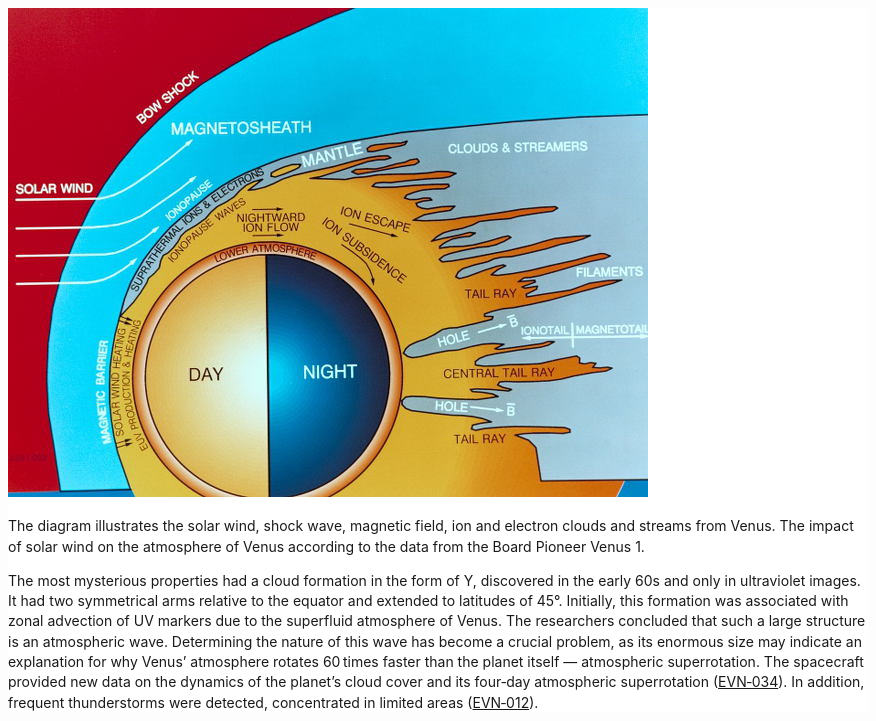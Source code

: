 ![](f/project/p/pioneer_venus_1/pic05.jpg)

The diagram illustrates the solar wind, shock wave, magnetic field, ion and electron clouds and streams from Venus. The impact of solar wind on the atmosphere of Venus according to the data from the Board Pioneer Venus 1.

The most mysterious properties had a cloud formation in the form of Y, discovered in the early 60s and only in ultraviolet images. It had two symmetrical arms relative to the equator and extended to latitudes of 45°. Initially, this formation was associated with zonal advection of UV markers due to the superfluid atmosphere of Venus. The researchers concluded that such a large structure is an atmospheric wave. Determining the nature of this wave has become a crucial problem, as its enormous size may indicate an explanation for why Venus’ atmosphere rotates 60 times faster than the planet itself — atmospheric superrotation. The spacecraft provided new data on the dynamics of the planet’s cloud cover and its four‑day atmospheric superrotation ([EVN‑034](venus.md)). In addition, frequent thunderstorms were detected, concentrated in limited areas ([EVN‑012](venus.md)).
